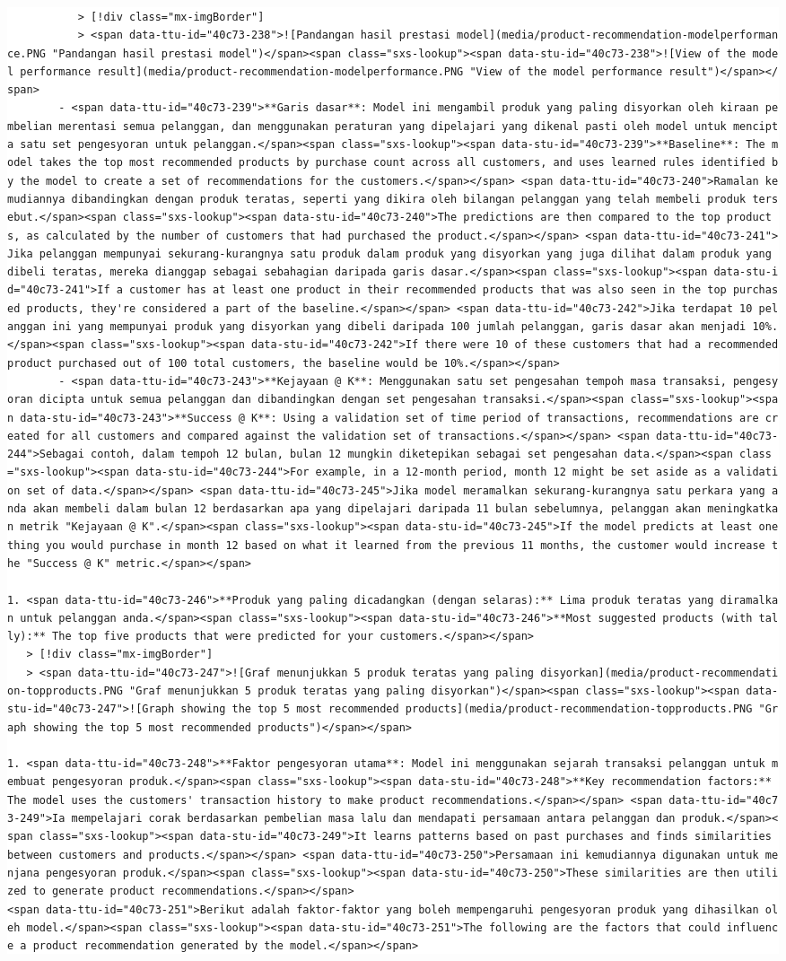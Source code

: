                > [!div class="mx-imgBorder"]
               > <span data-ttu-id="40c73-238">![Pandangan hasil prestasi model](media/product-recommendation-modelperformance.PNG "Pandangan hasil prestasi model")</span><span class="sxs-lookup"><span data-stu-id="40c73-238">![View of the model performance result](media/product-recommendation-modelperformance.PNG "View of the model performance result")</span></span>
            - <span data-ttu-id="40c73-239">**Garis dasar**: Model ini mengambil produk yang paling disyorkan oleh kiraan pembelian merentasi semua pelanggan, dan menggunakan peraturan yang dipelajari yang dikenal pasti oleh model untuk mencipta satu set pengesyoran untuk pelanggan.</span><span class="sxs-lookup"><span data-stu-id="40c73-239">**Baseline**: The model takes the top most recommended products by purchase count across all customers, and uses learned rules identified by the model to create a set of recommendations for the customers.</span></span> <span data-ttu-id="40c73-240">Ramalan kemudiannya dibandingkan dengan produk teratas, seperti yang dikira oleh bilangan pelanggan yang telah membeli produk tersebut.</span><span class="sxs-lookup"><span data-stu-id="40c73-240">The predictions are then compared to the top products, as calculated by the number of customers that had purchased the product.</span></span> <span data-ttu-id="40c73-241">Jika pelanggan mempunyai sekurang-kurangnya satu produk dalam produk yang disyorkan yang juga dilihat dalam produk yang dibeli teratas, mereka dianggap sebagai sebahagian daripada garis dasar.</span><span class="sxs-lookup"><span data-stu-id="40c73-241">If a customer has at least one product in their recommended products that was also seen in the top purchased products, they're considered a part of the baseline.</span></span> <span data-ttu-id="40c73-242">Jika terdapat 10 pelanggan ini yang mempunyai produk yang disyorkan yang dibeli daripada 100 jumlah pelanggan, garis dasar akan menjadi 10%.</span><span class="sxs-lookup"><span data-stu-id="40c73-242">If there were 10 of these customers that had a recommended product purchased out of 100 total customers, the baseline would be 10%.</span></span>
            - <span data-ttu-id="40c73-243">**Kejayaan @ K**: Menggunakan satu set pengesahan tempoh masa transaksi, pengesyoran dicipta untuk semua pelanggan dan dibandingkan dengan set pengesahan transaksi.</span><span class="sxs-lookup"><span data-stu-id="40c73-243">**Success @ K**: Using a validation set of time period of transactions, recommendations are created for all customers and compared against the validation set of transactions.</span></span> <span data-ttu-id="40c73-244">Sebagai contoh, dalam tempoh 12 bulan, bulan 12 mungkin diketepikan sebagai set pengesahan data.</span><span class="sxs-lookup"><span data-stu-id="40c73-244">For example, in a 12-month period, month 12 might be set aside as a validation set of data.</span></span> <span data-ttu-id="40c73-245">Jika model meramalkan sekurang-kurangnya satu perkara yang anda akan membeli dalam bulan 12 berdasarkan apa yang dipelajari daripada 11 bulan sebelumnya, pelanggan akan meningkatkan metrik "Kejayaan @ K".</span><span class="sxs-lookup"><span data-stu-id="40c73-245">If the model predicts at least one thing you would purchase in month 12 based on what it learned from the previous 11 months, the customer would increase the "Success @ K" metric.</span></span>
    
    1. <span data-ttu-id="40c73-246">**Produk yang paling dicadangkan (dengan selaras):** Lima produk teratas yang diramalkan untuk pelanggan anda.</span><span class="sxs-lookup"><span data-stu-id="40c73-246">**Most suggested products (with tally):** The top five products that were predicted for your customers.</span></span>
       > [!div class="mx-imgBorder"]
       > <span data-ttu-id="40c73-247">![Graf menunjukkan 5 produk teratas yang paling disyorkan](media/product-recommendation-topproducts.PNG "Graf menunjukkan 5 produk teratas yang paling disyorkan")</span><span class="sxs-lookup"><span data-stu-id="40c73-247">![Graph showing the top 5 most recommended products](media/product-recommendation-topproducts.PNG "Graph showing the top 5 most recommended products")</span></span>
    
    1. <span data-ttu-id="40c73-248">**Faktor pengesyoran utama**: Model ini menggunakan sejarah transaksi pelanggan untuk membuat pengesyoran produk.</span><span class="sxs-lookup"><span data-stu-id="40c73-248">**Key recommendation factors:** The model uses the customers' transaction history to make product recommendations.</span></span> <span data-ttu-id="40c73-249">Ia mempelajari corak berdasarkan pembelian masa lalu dan mendapati persamaan antara pelanggan dan produk.</span><span class="sxs-lookup"><span data-stu-id="40c73-249">It learns patterns based on past purchases and finds similarities between customers and products.</span></span> <span data-ttu-id="40c73-250">Persamaan ini kemudiannya digunakan untuk menjana pengesyoran produk.</span><span class="sxs-lookup"><span data-stu-id="40c73-250">These similarities are then utilized to generate product recommendations.</span></span>
    <span data-ttu-id="40c73-251">Berikut adalah faktor-faktor yang boleh mempengaruhi pengesyoran produk yang dihasilkan oleh model.</span><span class="sxs-lookup"><span data-stu-id="40c73-251">The following are the factors that could influence a product recommendation generated by the model.</span></span> 